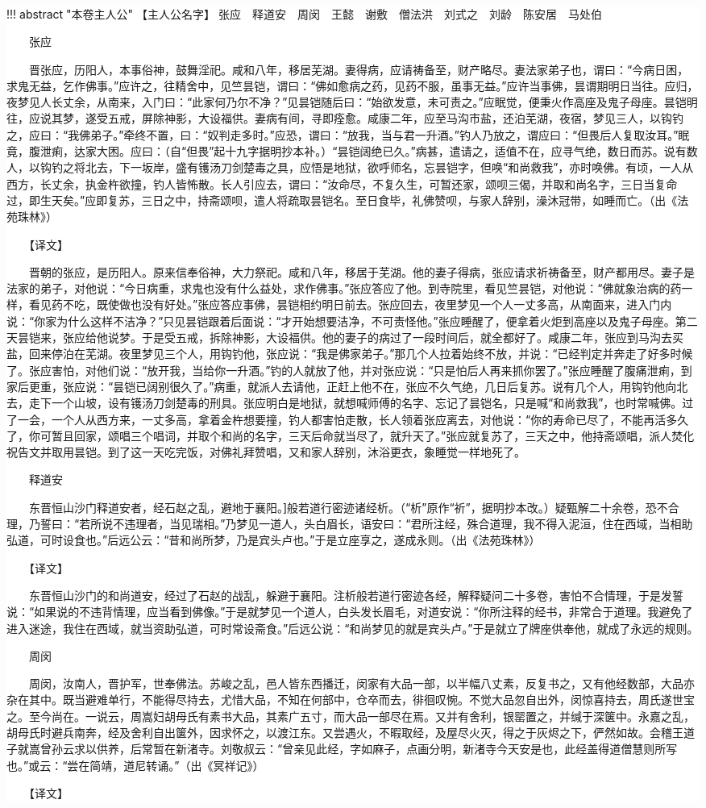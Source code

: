 !!! abstract "本卷主人公"
    【主人公名字】
张应　释道安　周闵　王懿　谢敷　僧法洪　刘式之　刘龄　陈安居　马处伯

 

　　张应　　

 

　　晋张应，历阳人，本事俗神，鼓舞淫祀。咸和八年，移居芜湖。妻得病，应请祷备至，财产略尽。妻法家弟子也，谓曰：“今病日困，求鬼无益，乞作佛事。”应许之，往精舍中，见竺昙铠，谓曰：“佛如愈病之药，见药不服，虽事无益。”应许当事佛，昙谓期明日当往。应归，夜梦见人长丈余，从南来，入门曰：“此家何乃尔不净？”见昙铠随后曰：“始欲发意，未可责之。”应眠觉，便秉火作高座及鬼子母座。昙铠明往，应说其梦，遂受五戒，屏除神影，大设福供。妻病有间，寻即痊愈。咸康二年，应至马沟市盐，还泊芜湖，夜宿，梦见三人，以钩钓之，应曰：“我佛弟子。”牵终不置，曰：“奴判走多时。”应恐，谓曰：“放我，当与君一升酒。”钓人乃放之，谓应曰：“但畏后人复取汝耳。”眠竟，腹泄痢，达家大困。应曰：（自“但畏”起十九字据明抄本补。）“昙铠阔绝已久。”病甚，遣请之，适值不在，应寻气绝，数日而苏。说有数人，以钩钓之将北去，下一坂岸，盛有镬汤刀剑楚毒之具，应悟是地狱，欲呼师名，忘昙铠字，但唤“和尚救我”，亦时唤佛。有顷，一人从西方，长丈余，执金杵欲撞，钓人皆怖散。长人引应去，谓曰：“汝命尽，不复久生，可暂还家，颂呗三偈，并取和尚名字，三日当复命过，即生天矣。”应即复苏，三日之中，持斋颂呗，遣人将疏取昙铠名。至日食毕，礼佛赞呗，与家人辞别，澡沐冠带，如睡而亡。（出《法苑珠林》）

 

　　【译文】

 

　　晋朝的张应，是历阳人。原来信奉俗神，大力祭祀。咸和八年，移居于芜湖。他的妻子得病，张应请求祈祷备至，财产都用尽。妻子是法家的弟子，对他说：“今日病重，求鬼也没有什么益处，求作佛事。”张应答应了他。到寺院里，看见竺昙铠，对他说：“佛就象治病的药一样，看见药不吃，既使做也没有好处。”张应答应事佛，昙铠相约明日前去。张应回去，夜里梦见一个人一丈多高，从南面来，进入门内说：“你家为什么这样不洁净？”只见昙铠跟着后面说：“才开始想要洁净，不可责怪他。”张应睡醒了，便拿着火炬到高座以及鬼子母座。第二天昙铠来，张应给他说梦。于是受五戒，拆除神影，大设福供。他的妻子的病过了一段时间后，就全都好了。咸康二年，张应到马沟去买盐，回来停泊在芜湖。夜里梦见三个人，用钩钓他，张应说：“我是佛家弟子。”那几个人拉着始终不放，并说：“已经判定并奔走了好多时候了。张应害怕，对他们说：“放开我，当给你一升酒。”钓的人就放了他，并对张应说：“只是怕后人再来抓你罢了。”张应睡醒了腹痛泄痢，到家后更重，张应说：“昙铠已阔别很久了。”病重，就派人去请他，正赶上他不在，张应不久气绝，几日后复苏。说有几个人，用钩钓他向北去，走下一个山坡，设有镬汤刀剑楚毒的刑具。张应明白是地狱，就想喊师傅的名字、忘记了昙铠名，只是喊“和尚救我”，也时常喊佛。过了一会，一个人从西方来，一丈多高，拿着金杵想要撞，钓人都害怕走散，长人领着张应离去，对他说：“你的寿命已尽了，不能再活多久了，你可暂且回家，颂唱三个唱词，并取个和尚的名字，三天后命就当尽了，就升天了。”张应就复苏了，三天之中，他持斋颂唱，派人焚化祝告文并取用昙铠。到了这一天吃完饭，对佛礼拜赞唱，又和家人辞别，沐浴更衣，象睡觉一样地死了。

 

　　释道安　　

 

　　东晋恒山沙门释道安者，经石赵之乱，避地于襄阳。]般若道行密迹诸经析。（“析”原作“祈”，据明抄本改。）疑甄解二十余卷，恐不合理，乃誓曰：“若所说不违理者，当见瑞相。”乃梦见一道人，头白眉长，语安曰：“君所注经，殊合道理，我不得入泥洹，住在西域，当相助弘道，可时设食也。”后远公云：“昔和尚所梦，乃是宾头卢也。”于是立座享之，遂成永则。（出《法苑珠林》）

 

　　【译文】

 

　　东晋恒山沙门的和尚道安，经过了石赵的战乱，躲避于襄阳。注析般若道行密迹各经，解释疑问二十多卷，害怕不合情理，于是发誓说：“如果说的不违背情理，应当看到佛像。”于是就梦见一个道人，白头发长眉毛，对道安说：“你所注释的经书，非常合于道理。我避免了进入迷途，我住在西域，就当资助弘道，可时常设斋食。”后远公说：“和尚梦见的就是宾头卢。”于是就立了牌座供奉他，就成了永远的规则。

 

　　周闵　　

 

　　周闵，汝南人，晋护军，世奉佛法。苏峻之乱，邑人皆东西播迁，闵家有大品一部，以半幅八丈素，反复书之，又有他经数部，大品亦杂在其中。既当避难单行，不能得尽持去，尤惜大品，不知在何部中，仓卒而去，徘徊叹惋。不觉大品忽自出外，闵惊喜持去，周氏遂世宝之。至今尚在。一说云，周嵩妇胡母氏有素书大品，其素广五寸，而大品一部尽在焉。又并有舍利，银罂置之，并缄于深箧中。永嘉之乱，胡母氏时避兵南奔，经及舍利自出箧外，因求怀之，以渡江东。又尝遇火，不暇取经，及屋尽火灭，得之于灰烬之下，俨然如故。会稽王道子就嵩曾孙云求以供养，后常暂在新渚寺。刘敬叔云：“曾亲见此经，字如麻子，点画分明，新渚寺今天安是也，此经盖得道僧慧则所写也。”或云：“尝在简靖，道尼转诵。”（出《冥祥记》）

 

　　【译文】

 
